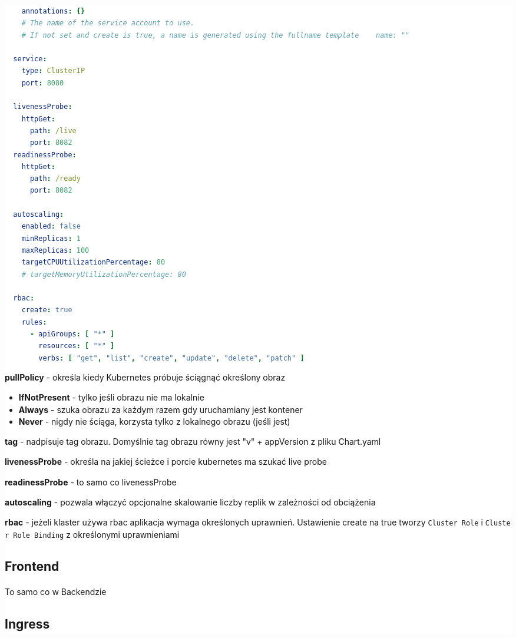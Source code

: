 ```yaml
    annotations: {}  
    # The name of the service account to use.  
    # If not set and create is true, a name is generated using the fullname template    name: ""  
  
  service:  
    type: ClusterIP  
    port: 8080  
  
  livenessProbe:  
    httpGet:  
      path: /live  
      port: 8082  
  readinessProbe:  
    httpGet:  
      path: /ready  
      port: 8082  
  
  autoscaling:  
    enabled: false  
    minReplicas: 1  
    maxReplicas: 100  
    targetCPUUtilizationPercentage: 80  
    # targetMemoryUtilizationPercentage: 80  
  
  rbac:  
    create: true  
    rules:  
      - apiGroups: [ "*" ]  
        resources: [ "*" ]  
        verbs: [ "get", "list", "create", "update", "delete", "patch" ]
```
**pullPolicy** - określa kiedy Kubernetes próbuje ściągnąć określony obraz
- **IfNotPresent** - tylko jeśli obrazu nie ma lokalnie
- **Always** - szuka obrazu za każdym razem gdy uruchamiany jest kontener
- **Never** - nigdy nie ściąga, korzysta tylko z lokalnego obrazu (jeśli jest)

**tag** - nadpisuje tag obrazu. Domyślnie tag obrazu równy jest "v" + appVersion z pliku Chart.yaml

**livenessProbe** - określa na jakiej ścieżce i porcie kubernetes ma szukać live probe

**readinessProbe** - to samo co livenessProbe

**autoscaling** - pozwala włączyć opcjonalne skalowanie liczby replik w zależności od obciążenia

**rbac** - jeżeli klaster używa rbac aplikacja wymaga określonych uprawnień. Ustawienie create na true tworzy `Cluster Role` i `Cluster Role Binding` z określonymi uprawnieniami

## Frontend

To samo co w Backendzie

## Ingress

